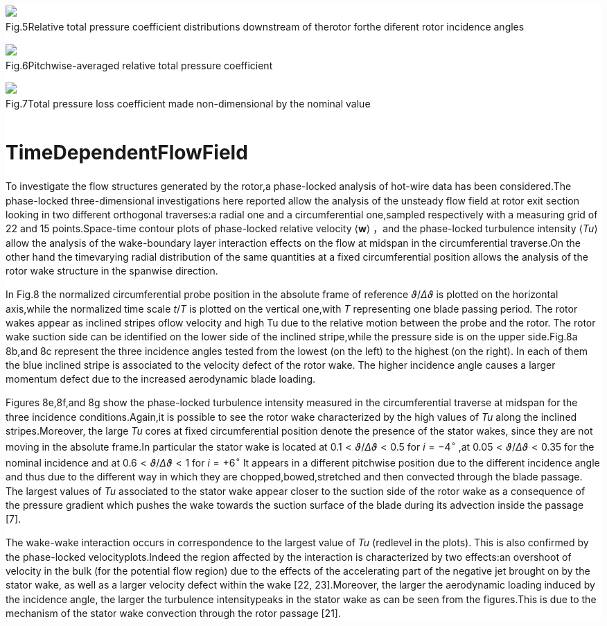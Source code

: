 ![](images/d1d98f907af62f78da40c57337783981de087e5062908a1b0c29ce2871b9b8b1.jpg)  
Fig.5Relative total pressure coefficient distributions downstream of therotor forthe diferent rotor incidence angles

![](images/b0bb629437fae099d8d75b288928532968838888341be888d0d8d7d427f48676.jpg)  
Fig.6Pitchwise-averaged relative total pressure coefficient

![](images/b4c8839d84ccd236a29e38e3c97f1607b07789d22828a2760af86ae8f06f0181.jpg)  
Fig.7Total pressure loss coefficient made non-dimensional by the nominal value

# TimeDependentFlowField

To investigate the flow structures generated by the rotor,a phase-locked analysis of hot-wire data has been considered.The phase-locked three-dimensional investigations here reported allow the analysis of the unsteady flow field at rotor exit section looking in two different orthogonal traverses:a radial one and a circumferential one,sampled respectively with a measuring grid of 22 and 15 points.Space-time contour plots of phase-locked relative velocity $\langle { \boldsymbol w } \rangle$ ，and the phase-locked turbulence intensity $\langle T u \rangle$ allow the analysis of the wake-boundary layer interaction effects on the flow at midspan in the circumferential traverse.On the other hand the timevarying radial distribution of the same quantities at a fixed circumferential position allows the analysis of the rotor wake structure in the spanwise direction.

In Fig.8 the normalized circumferential probe position in the absolute frame of reference $\vartheta / \Delta \vartheta$ is plotted on the horizontal axis,while the normalized time scale $t / T$ is plotted on the vertical one,with $T$ representing one blade passing period. The rotor wakes appear as inclined stripes oflow velocity and high Tu due to the relative motion between the probe and the rotor. The rotor wake suction side can be identified on the lower side of the inclined stripe,while the pressure side is on the upper side.Fig.8a 8b,and 8c represent the three incidence angles tested from the lowest (on the left) to the highest (on the right). In each of them the blue inclined stripe is associated to the velocity defect of the rotor wake. The higher incidence angle causes a larger momentum defect due to the increased aerodynamic blade loading.

Figures 8e,8f,and $8 \mathrm { g }$ show the phase-locked turbulence intensity measured in the circumferential traverse at midspan for the three incidence conditions.Again,it is possible to see the rotor wake characterized by the high values of $T u$ along the inclined stripes.Moreover, the large $T u$ cores at fixed circumferential position denote the presence of the stator wakes, since they are not moving in the absolute frame.In particular the stator wake is located at $0 . 1 < \vartheta / \Delta \vartheta < 0 . 5$ for $i = - 4 ^ { \circ }$ ,at $0 . 0 5 < \vartheta / \Delta \vartheta < 0 . 3 5$ for the nominal incidence and at $0 . 6 < \vartheta / \Delta \vartheta < 1$ for $i = + 6 ^ { \circ }$ It appears in a different pitchwise position due to the different incidence angle and thus due to the different way in which they are chopped,bowed,stretched and then convected through the blade passage. The largest values of $T u$ associated to the stator wake appear closer to the suction side of the rotor wake as a consequence of the pressure gradient which pushes the wake towards the suction surface of the blade during its advection inside the passage [7].

The wake-wake interaction occurs in correspondence to the largest value of $T u$ (redlevel in the plots). This is also confirmed by the phase-locked velocityplots.Indeed the region affected by the interaction is characterized by two effects:an overshoot of velocity in the bulk (for the potential flow region) due to the effects of the accelerating part of the negative jet brought on by the stator wake, as well as a larger velocity defect within the wake [22, 23].Moreover, the larger the aerodynamic loading induced by the incidence angle, the larger the turbulence intensitypeaks in the stator wake as can be seen from the figures.This is due to the mechanism of the stator wake convection through the rotor passage [21].
